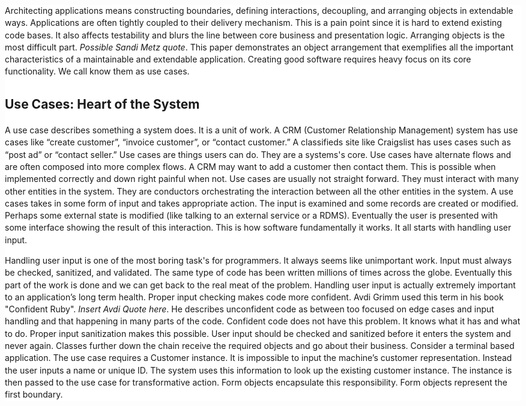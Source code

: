 Architecting applications means constructing boundaries, defining
interactions, decoupling, and arranging objects in extendable ways.
Applications are often tightly coupled to their delivery mechanism.
This is a pain point since it is hard to extend existing code bases.
It also affects testability and blurs the line between core business
and presentation logic. Arranging objects is the most difficult part.
*Possible Sandi Metz quote*. This paper demonstrates an object
arrangement that exemplifies all the important characteristics of a
maintainable and extendable application. Creating good software
requires heavy focus on its core functionality. We call know them as
use cases.

## Use Cases: Heart of the System

A use case describes something a system does. It is a unit of work. A
CRM (Customer Relationship Management) system has use cases like
“create customer”, “invoice customer”, or “contact customer.” A
classifieds site like Craigslist has uses cases such as “post ad” or
“contact seller.” Use cases are things users can do. They are a
systems's core. Use cases have alternate flows and are often composed
into more complex flows. A CRM may want to add a customer then contact
them. This is possible when implemented correctly and down right
painful when not. Use cases are usually not straight forward. They
must interact with many other entities in the system. They are
conductors orchestrating the interaction between all the other
entities in the system. A use cases takes in some form of input and
takes appropriate action. The input is examined and some records are
created or modified. Perhaps some external state is modified (like
talking to an external service or a RDMS). Eventually the user is
presented with some interface showing the result of this interaction.
This is how software fundamentally it works. It all starts with
handling user input.

Handling user input is one of the most boring task's for programmers.
It always seems like unimportant work. Input must always be checked,
sanitized, and validated. The same type of code has been written
millions of times across the globe. Eventually this part of the work
is done and we can get back to the real meat of the problem. Handling
user input is actually extremely important to an application’s long
term health. Proper input checking makes code more confident. Avdi
Grimm used this term in his book "Confident Ruby".  *Insert Avdi Quote
here*. He describes unconfident code as between too focused on edge
cases and input handling and that happening in many parts of the code.
Confident code does not have this problem. It knows what it has and
what to do. Proper input sanitization makes this possible. User input
should be checked and sanitized before it enters the system and never
again. Classes further down the chain receive the required objects and
go about their business. Consider a terminal based application. The
use case requires a Customer instance. It is impossible to input the
machine’s customer representation. Instead the user inputs a name or
unique ID. The system uses this information to look up the existing
customer instance. The instance is then passed to the use case for
transformative action. Form objects encapsulate this responsibility.
Form objects represent the first boundary.
